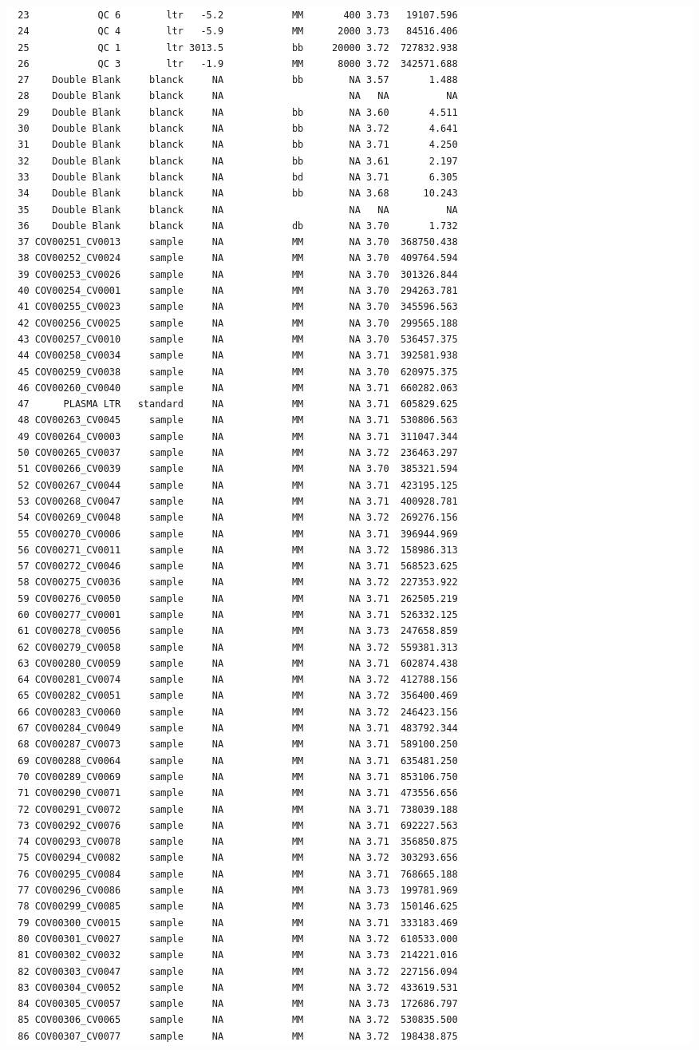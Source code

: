       23            QC 6        ltr   -5.2            MM       400 3.73   19107.596
      24            QC 4        ltr   -5.9            MM      2000 3.73   84516.406
      25            QC 1        ltr 3013.5            bb     20000 3.72  727832.938
      26            QC 3        ltr   -1.9            MM      8000 3.72  342571.688
      27    Double Blank     blanck     NA            bb        NA 3.57       1.488
      28    Double Blank     blanck     NA                      NA   NA          NA
      29    Double Blank     blanck     NA            bb        NA 3.60       4.511
      30    Double Blank     blanck     NA            bb        NA 3.72       4.641
      31    Double Blank     blanck     NA            bb        NA 3.71       4.250
      32    Double Blank     blanck     NA            bb        NA 3.61       2.197
      33    Double Blank     blanck     NA            bd        NA 3.71       6.305
      34    Double Blank     blanck     NA            bb        NA 3.68      10.243
      35    Double Blank     blanck     NA                      NA   NA          NA
      36    Double Blank     blanck     NA            db        NA 3.70       1.732
      37 COV00251_CV0013     sample     NA            MM        NA 3.70  368750.438
      38 COV00252_CV0024     sample     NA            MM        NA 3.70  409764.594
      39 COV00253_CV0026     sample     NA            MM        NA 3.70  301326.844
      40 COV00254_CV0001     sample     NA            MM        NA 3.70  294263.781
      41 COV00255_CV0023     sample     NA            MM        NA 3.70  345596.563
      42 COV00256_CV0025     sample     NA            MM        NA 3.70  299565.188
      43 COV00257_CV0010     sample     NA            MM        NA 3.70  536457.375
      44 COV00258_CV0034     sample     NA            MM        NA 3.71  392581.938
      45 COV00259_CV0038     sample     NA            MM        NA 3.70  620975.375
      46 COV00260_CV0040     sample     NA            MM        NA 3.71  660282.063
      47      PLASMA LTR   standard     NA            MM        NA 3.71  605829.625
      48 COV00263_CV0045     sample     NA            MM        NA 3.71  530806.563
      49 COV00264_CV0003     sample     NA            MM        NA 3.71  311047.344
      50 COV00265_CV0037     sample     NA            MM        NA 3.72  236463.297
      51 COV00266_CV0039     sample     NA            MM        NA 3.70  385321.594
      52 COV00267_CV0044     sample     NA            MM        NA 3.71  423195.125
      53 COV00268_CV0047     sample     NA            MM        NA 3.71  400928.781
      54 COV00269_CV0048     sample     NA            MM        NA 3.72  269276.156
      55 COV00270_CV0006     sample     NA            MM        NA 3.71  396944.969
      56 COV00271_CV0011     sample     NA            MM        NA 3.72  158986.313
      57 COV00272_CV0046     sample     NA            MM        NA 3.71  568523.625
      58 COV00275_CV0036     sample     NA            MM        NA 3.72  227353.922
      59 COV00276_CV0050     sample     NA            MM        NA 3.71  262505.219
      60 COV00277_CV0001     sample     NA            MM        NA 3.71  526332.125
      61 COV00278_CV0056     sample     NA            MM        NA 3.73  247658.859
      62 COV00279_CV0058     sample     NA            MM        NA 3.72  559381.313
      63 COV00280_CV0059     sample     NA            MM        NA 3.71  602874.438
      64 COV00281_CV0074     sample     NA            MM        NA 3.72  412788.156
      65 COV00282_CV0051     sample     NA            MM        NA 3.72  356400.469
      66 COV00283_CV0060     sample     NA            MM        NA 3.72  246423.156
      67 COV00284_CV0049     sample     NA            MM        NA 3.71  483792.344
      68 COV00287_CV0073     sample     NA            MM        NA 3.71  589100.250
      69 COV00288_CV0064     sample     NA            MM        NA 3.71  635481.250
      70 COV00289_CV0069     sample     NA            MM        NA 3.71  853106.750
      71 COV00290_CV0071     sample     NA            MM        NA 3.71  473556.656
      72 COV00291_CV0072     sample     NA            MM        NA 3.71  738039.188
      73 COV00292_CV0076     sample     NA            MM        NA 3.71  692227.563
      74 COV00293_CV0078     sample     NA            MM        NA 3.71  356850.875
      75 COV00294_CV0082     sample     NA            MM        NA 3.72  303293.656
      76 COV00295_CV0084     sample     NA            MM        NA 3.71  768665.188
      77 COV00296_CV0086     sample     NA            MM        NA 3.73  199781.969
      78 COV00299_CV0085     sample     NA            MM        NA 3.73  150146.625
      79 COV00300_CV0015     sample     NA            MM        NA 3.71  333183.469
      80 COV00301_CV0027     sample     NA            MM        NA 3.72  610533.000
      81 COV00302_CV0032     sample     NA            MM        NA 3.73  214221.016
      82 COV00303_CV0047     sample     NA            MM        NA 3.72  227156.094
      83 COV00304_CV0052     sample     NA            MM        NA 3.72  433619.531
      84 COV00305_CV0057     sample     NA            MM        NA 3.73  172686.797
      85 COV00306_CV0065     sample     NA            MM        NA 3.72  530835.500
      86 COV00307_CV0077     sample     NA            MM        NA 3.72  198438.875